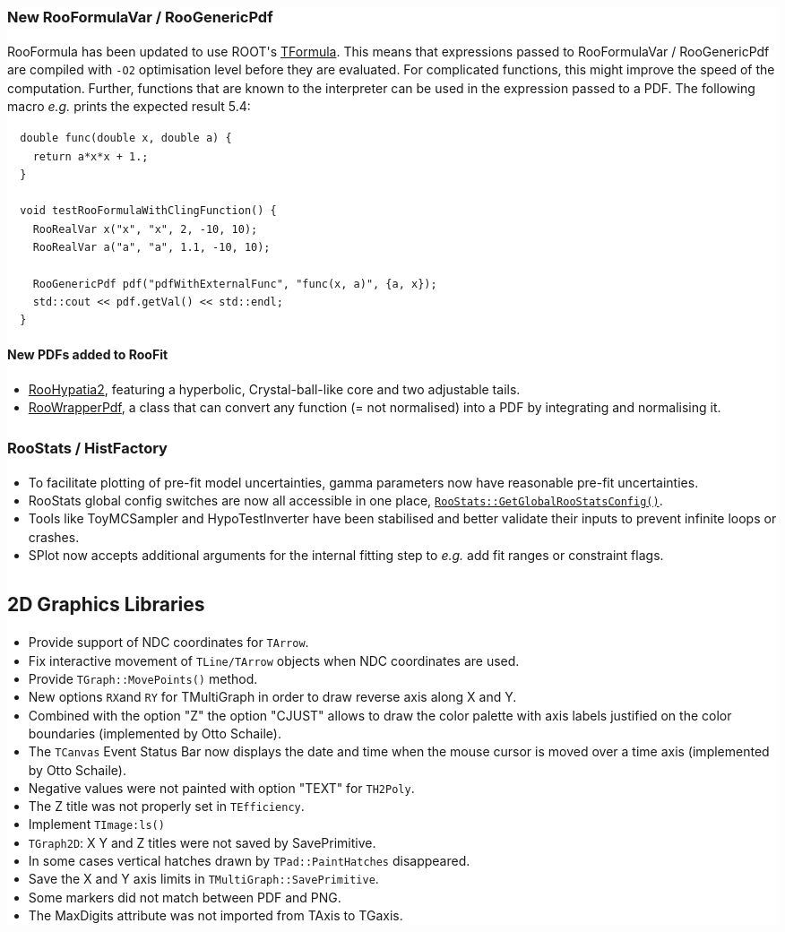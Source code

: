 ### New RooFormulaVar / RooGenericPdf
RooFormula has been updated to use ROOT's [TFormula](https://root.cern.ch/doc/master/classTFormula.html).
This means that expressions passed to RooFormulaVar / RooGenericPdf are compiled with `-O2` optimisation
level before they are evaluated. For complicated functions, this might improve the speed of the
computation. Further, functions that are known to the interpreter can be used in the expression passed
to a PDF. The following macro *e.g.* prints the expected result 5.4:
```
  double func(double x, double a) {
    return a*x*x + 1.;
  }

  void testRooFormulaWithClingFunction() {
    RooRealVar x("x", "x", 2, -10, 10);
    RooRealVar a("a", "a", 1.1, -10, 10);

    RooGenericPdf pdf("pdfWithExternalFunc", "func(x, a)", {a, x});
    std::cout << pdf.getVal() << std::endl;
  }
```

#### New PDFs added to RooFit
* [RooHypatia2](https://root.cern.ch/doc/master/classRooHypatia2.html), featuring a hyperbolic, Crystal-ball-like core and two adjustable tails.
* [RooWrapperPdf](https://root.cern.ch/doc/master/classRooWrapperPdf.html), a class that can convert any function (= not normalised) into a PDF by integrating and normalising it.


### RooStats / HistFactory
* To facilitate plotting of pre-fit model uncertainties, gamma parameters now have reasonable pre-fit uncertainties.
* RooStats global config switches are now all accessible in one place,
[`RooStats::GetGlobalRooStatsConfig()`](https://root.cern.ch/doc/master/namespaceRooStats.html#a827f04b74fab219d613f178fa24d0bc9).
* Tools like ToyMCSampler and HypoTestInverter have been stabilised and better validate their inputs to
prevent infinite loops or crashes.
* SPlot now accepts additional arguments for the internal fitting step to *e.g.* add fit ranges or constraint flags.


## 2D Graphics Libraries

 * Provide support of NDC coordinates for `TArrow`.
 * Fix interactive movement of `TLine/TArrow` objects when NDC coordinates are used.
 * Provide `TGraph::MovePoints()` method.
 * New options `RX`and `RY` for TMultiGraph in order to draw reverse axis along X and Y.
 * Combined with the option "Z" the option "CJUST" allows to draw the color palette
   with axis labels justified on the color boundaries (implemented by Otto Schaile).
 * The `TCanvas` Event Status Bar now displays the date and time when the mouse cursor
   is moved over a time axis (implemented by Otto Schaile).
 * Negative values were not painted with option "TEXT" for `TH2Poly`.
 * The Z title was not properly set in `TEfficiency`.
 * Implement `TImage:ls()`
 * `TGraph2D`: X Y and Z titles were not saved by SavePrimitive.
 * In some cases vertical hatches drawn by `TPad::PaintHatches` disappeared.
 * Save the X and Y axis limits in `TMultiGraph::SavePrimitive`.
 * Some markers did not match between PDF and PNG.
 * The MaxDigits attribute was not imported from TAxis to TGaxis.
